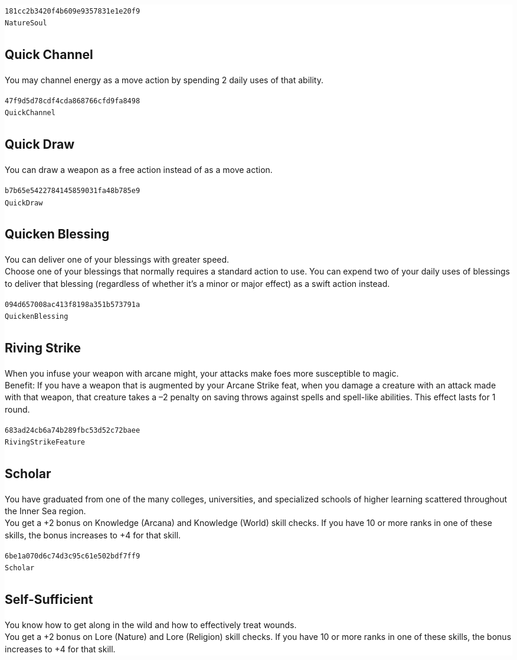 `181cc2b3420f4b609e9357831e1e20f9`  
`NatureSoul`  

## Quick Channel

You may channel energy as a move action by spending 2 daily uses of that ability.

`47f9d5d78cdf4cda868766cfd9fa8498`  
`QuickChannel`  

## Quick Draw

You can draw a weapon as a free action instead of as a move action.

`b7b65e5422784145859031fa48b785e9`  
`QuickDraw`  

## Quicken Blessing

You can deliver one of your blessings with greater speed.  
Choose one of your blessings that normally requires a standard action to use. You can expend two of your daily uses of blessings to deliver that blessing (regardless of whether it’s a minor or major effect) as a swift action instead.

`094d657008ac413f8198a351b573791a`  
`QuickenBlessing`  

## Riving Strike

When you infuse your weapon with arcane might, your attacks make foes more susceptible to magic.  
Benefit: If you have a weapon that is augmented by your Arcane Strike feat, when you damage a creature with an attack made with that weapon, that creature takes a –2 penalty on saving throws against spells and spell-like abilities. This effect lasts for 1 round.

`683ad24cb6a74b289fbc53d52c72baee`  
`RivingStrikeFeature`  

## Scholar

You have graduated from one of the many colleges, universities, and specialized schools of higher learning scattered throughout the Inner Sea region.  
You get a +2 bonus on Knowledge (Arcana) and Knowledge (World) skill checks. If you have 10 or more ranks in one of these skills, the bonus increases to +4 for that skill.

`6be1a070d6c74d3c95c61e502bdf7ff9`  
`Scholar`  

## Self-Sufficient

You know how to get along in the wild and how to effectively treat wounds.  
You get a +2 bonus on Lore (Nature) and Lore (Religion) skill checks. If you have 10 or more ranks in one of these skills, the bonus increases to +4 for that skill.

